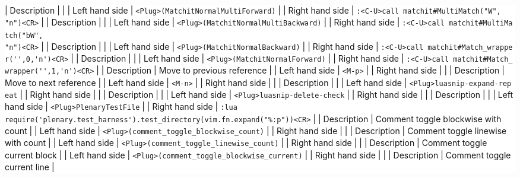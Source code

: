 | Description | |
| Left hand side | <code>&lt;Plug&gt;(MatchitNormalMultiForward)</code> |
| Right hand side | <code>:&lt;C-U&gt;call matchit#MultiMatch("W",  "n")&lt;CR&gt;</code> |
| Description | |
| Left hand side | <code>&lt;Plug&gt;(MatchitNormalMultiBackward)</code> |
| Right hand side | <code>:&lt;C-U&gt;call matchit#MultiMatch("bW", "n")&lt;CR&gt;</code> |
| Description | |
| Left hand side | <code>&lt;Plug&gt;(MatchitNormalBackward)</code> |
| Right hand side | <code>:&lt;C-U&gt;call matchit#Match_wrapper('',0,'n')&lt;CR&gt;</code> |
| Description | |
| Left hand side | <code>&lt;Plug&gt;(MatchitNormalForward)</code> |
| Right hand side | <code>:&lt;C-U&gt;call matchit#Match_wrapper('',1,'n')&lt;CR&gt;</code> |
| Description | Move to previous reference |
| Left hand side | <code>&lt;M-p&gt;</code> |
| Right hand side | |
| Description | Move to next reference |
| Left hand side | <code>&lt;M-n&gt;</code> |
| Right hand side | |
| Description | |
| Left hand side | <code>&lt;Plug&gt;luasnip-expand-repeat</code> |
| Right hand side | |
| Description | |
| Left hand side | <code>&lt;Plug&gt;luasnip-delete-check</code> |
| Right hand side | |
| Description | |
| Left hand side | <code>&lt;Plug&gt;PlenaryTestFile</code> |
| Right hand side | <code>:lua require('plenary.test_harness').test_directory(vim.fn.expand("%:p"))&lt;CR&gt;</code> |
| Description | Comment toggle blockwise with count |
| Left hand side | <code>&lt;Plug&gt;(comment_toggle_blockwise_count)</code> |
| Right hand side | |
| Description | Comment toggle linewise with count |
| Left hand side | <code>&lt;Plug&gt;(comment_toggle_linewise_count)</code> |
| Right hand side | |
| Description | Comment toggle current block |
| Left hand side | <code>&lt;Plug&gt;(comment_toggle_blockwise_current)</code> |
| Right hand side | |
| Description | Comment toggle current line |